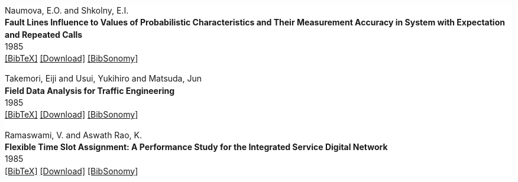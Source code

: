 <div id="schreiber852" style="display: none;" class="bibtex">@inproceedings{schreiber852,
    title         = { Evaluation of Correlated Random Sequences Based on the Bayes-Laplace Statistics of Markov Processes },
    year          = { 1985 },
    author        = { Schreiber, Friedrich and Homeyer, Martina },
    pages         = { K-2 },
    misc          = {   misc = Session 5.1 }
}</div>

Naumova, E.O. and Shkolny, E.I.<br/>
**Fault Lines Influence to Values of Probabilistic Characteristics and Their Measurement Accuracy in System with Expectation and Repeated Calls**<br/>
 1985<br/>
[\[BibTeX\]](javascript:toggleVis('naumova852'))
[\[Download\]](https://gitlab2.informatik.uni-wuerzburg.de/itc-conference/itc-conference-public/-/raw/master/itc11/naumova852.pdf?inline=true)
[\[BibSonomy\]](https://www.bibsonomy.org/bibtex/c99fe247f4c24fe221b8b99199702cf5/itc)

<div id="naumova852" style="display: none;" class="bibtex">@inproceedings{naumova852,
    title         = { Fault Lines Influence to Values of Probabilistic Characteristics and Their Measurement Accuracy in System with Expectation and Repeated Calls },
    year          = { 1985 },
    author        = { Naumova, E.O. and Shkolny, E.I. },
    pages         = { 4.1-4.5 },
    misc          = {   misc = Session 5.3B }
}</div>

Takemori, Eiji and Usui, Yukihiro and Matsuda, Jun<br/>
**Field Data Analysis for Traffic Engineering**<br/>
 1985<br/>
[\[BibTeX\]](javascript:toggleVis('takemori851'))
[\[Download\]](https://gitlab2.informatik.uni-wuerzburg.de/itc-conference/itc-conference-public/-/raw/master/itc11/takemori851.pdf?inline=true)
[\[BibSonomy\]](https://www.bibsonomy.org/bibtex/1e0a72e35e6df8bc65d0b0449524bd49/itc)

<div id="takemori851" style="display: none;" class="bibtex">@inproceedings{takemori851,
    title         = { Field Data Analysis for Traffic Engineering },
    year          = { 1985 },
    author        = { Takemori, Eiji and Usui, Yukihiro and Matsuda, Jun },
    pages         = { 5.1-5.7 },
    misc          = {   misc = Session 3.2B }
}</div>

Ramaswami, V. and Aswath Rao, K.<br/>
**Flexible Time Slot Assignment: A Performance Study for the Integrated Service Digital Network**<br/>
 1985<br/>
[\[BibTeX\]](javascript:toggleVis('ramaswami851'))
[\[Download\]](https://gitlab2.informatik.uni-wuerzburg.de/itc-conference/itc-conference-public/-/raw/master/itc11/ramaswami851.pdf?inline=true)
[\[BibSonomy\]](https://www.bibsonomy.org/bibtex/733f0220d96d6314b1c495268a6e4a18/itc)

<div id="ramaswami851" style="display: none;" class="bibtex">@inproceedings{ramaswami851,
    title         = { Flexible Time Slot Assignment: A Performance Study for the Integrated Service Digital Network },
    year          = { 1985 },
    author        = { Ramaswami, V. and Aswath Rao, K. },
    pages         = { 3.1-3,7 },
    misc          = {   misc = Session 2.1A }
}</div>
